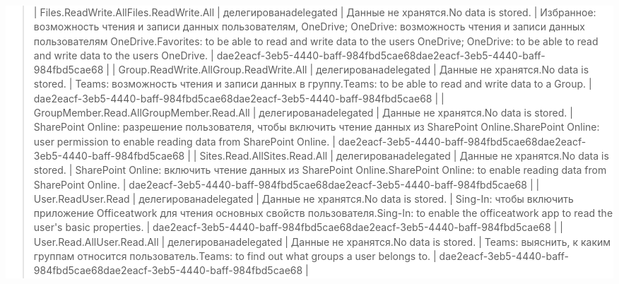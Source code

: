 >| <span data-ttu-id="b5a0f-128">Files.ReadWrite.All</span><span class="sxs-lookup"><span data-stu-id="b5a0f-128">Files.ReadWrite.All</span></span> | <span data-ttu-id="b5a0f-129">делегирована</span><span class="sxs-lookup"><span data-stu-id="b5a0f-129">delegated</span></span> | <span data-ttu-id="b5a0f-130">Данные не хранятся.</span><span class="sxs-lookup"><span data-stu-id="b5a0f-130">No data is stored.</span></span> | <span data-ttu-id="b5a0f-131">Избранное: возможность чтения и записи данных пользователям, OneDrive; OneDrive: возможность чтения и записи данных пользователям OneDrive.</span><span class="sxs-lookup"><span data-stu-id="b5a0f-131">Favorites: to be able to read and write data to the users OneDrive; OneDrive: to be able to read and write data to the users OneDrive.</span></span> | <span data-ttu-id="b5a0f-132">dae2eacf-3eb5-4440-baff-984fbd5cae68</span><span class="sxs-lookup"><span data-stu-id="b5a0f-132">dae2eacf-3eb5-4440-baff-984fbd5cae68</span></span> |
>| <span data-ttu-id="b5a0f-133">Group.ReadWrite.All</span><span class="sxs-lookup"><span data-stu-id="b5a0f-133">Group.ReadWrite.All</span></span> | <span data-ttu-id="b5a0f-134">делегирована</span><span class="sxs-lookup"><span data-stu-id="b5a0f-134">delegated</span></span> | <span data-ttu-id="b5a0f-135">Данные не хранятся.</span><span class="sxs-lookup"><span data-stu-id="b5a0f-135">No data is stored.</span></span> | <span data-ttu-id="b5a0f-136">Teams: возможность чтения и записи данных в группу.</span><span class="sxs-lookup"><span data-stu-id="b5a0f-136">Teams: to be able to read and write data to a Group.</span></span> | <span data-ttu-id="b5a0f-137">dae2eacf-3eb5-4440-baff-984fbd5cae68</span><span class="sxs-lookup"><span data-stu-id="b5a0f-137">dae2eacf-3eb5-4440-baff-984fbd5cae68</span></span> |
>| <span data-ttu-id="b5a0f-138">GroupMember.Read.All</span><span class="sxs-lookup"><span data-stu-id="b5a0f-138">GroupMember.Read.All</span></span> | <span data-ttu-id="b5a0f-139">делегирована</span><span class="sxs-lookup"><span data-stu-id="b5a0f-139">delegated</span></span> | <span data-ttu-id="b5a0f-140">Данные не хранятся.</span><span class="sxs-lookup"><span data-stu-id="b5a0f-140">No data is stored.</span></span> | <span data-ttu-id="b5a0f-141">SharePoint Online: разрешение пользователя, чтобы включить чтение данных из SharePoint Online.</span><span class="sxs-lookup"><span data-stu-id="b5a0f-141">SharePoint Online: user permission to enable reading data from SharePoint Online.</span></span> | <span data-ttu-id="b5a0f-142">dae2eacf-3eb5-4440-baff-984fbd5cae68</span><span class="sxs-lookup"><span data-stu-id="b5a0f-142">dae2eacf-3eb5-4440-baff-984fbd5cae68</span></span> |
>| <span data-ttu-id="b5a0f-143">Sites.Read.All</span><span class="sxs-lookup"><span data-stu-id="b5a0f-143">Sites.Read.All</span></span> | <span data-ttu-id="b5a0f-144">делегирована</span><span class="sxs-lookup"><span data-stu-id="b5a0f-144">delegated</span></span> | <span data-ttu-id="b5a0f-145">Данные не хранятся.</span><span class="sxs-lookup"><span data-stu-id="b5a0f-145">No data is stored.</span></span> | <span data-ttu-id="b5a0f-146">SharePoint Online: включить чтение данных из SharePoint Online.</span><span class="sxs-lookup"><span data-stu-id="b5a0f-146">SharePoint Online: to enable reading data from SharePoint Online.</span></span> | <span data-ttu-id="b5a0f-147">dae2eacf-3eb5-4440-baff-984fbd5cae68</span><span class="sxs-lookup"><span data-stu-id="b5a0f-147">dae2eacf-3eb5-4440-baff-984fbd5cae68</span></span> |
>| <span data-ttu-id="b5a0f-148">User.Read</span><span class="sxs-lookup"><span data-stu-id="b5a0f-148">User.Read</span></span> | <span data-ttu-id="b5a0f-149">делегирована</span><span class="sxs-lookup"><span data-stu-id="b5a0f-149">delegated</span></span> | <span data-ttu-id="b5a0f-150">Данные не хранятся.</span><span class="sxs-lookup"><span data-stu-id="b5a0f-150">No data is stored.</span></span> | <span data-ttu-id="b5a0f-151">Sing-In: чтобы включить приложение Officeatwork для чтения основных свойств пользователя.</span><span class="sxs-lookup"><span data-stu-id="b5a0f-151">Sing-In: to enable the officeatwork app to read the user's basic properties.</span></span> | <span data-ttu-id="b5a0f-152">dae2eacf-3eb5-4440-baff-984fbd5cae68</span><span class="sxs-lookup"><span data-stu-id="b5a0f-152">dae2eacf-3eb5-4440-baff-984fbd5cae68</span></span> |
>| <span data-ttu-id="b5a0f-153">User.Read.All</span><span class="sxs-lookup"><span data-stu-id="b5a0f-153">User.Read.All</span></span> | <span data-ttu-id="b5a0f-154">делегирована</span><span class="sxs-lookup"><span data-stu-id="b5a0f-154">delegated</span></span> | <span data-ttu-id="b5a0f-155">Данные не хранятся.</span><span class="sxs-lookup"><span data-stu-id="b5a0f-155">No data is stored.</span></span> | <span data-ttu-id="b5a0f-156">Teams: выяснить, к каким группам относится пользователь.</span><span class="sxs-lookup"><span data-stu-id="b5a0f-156">Teams: to find out what groups a user belongs to.</span></span> | <span data-ttu-id="b5a0f-157">dae2eacf-3eb5-4440-baff-984fbd5cae68</span><span class="sxs-lookup"><span data-stu-id="b5a0f-157">dae2eacf-3eb5-4440-baff-984fbd5cae68</span></span> |